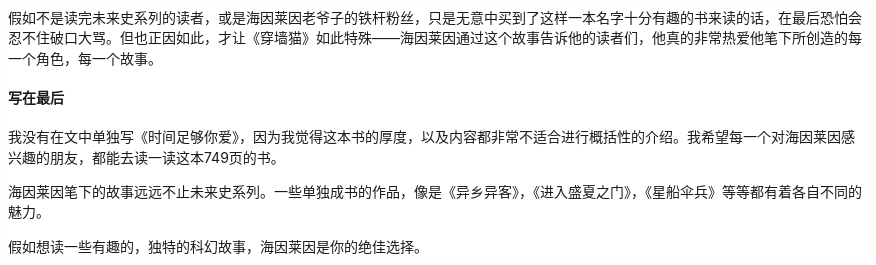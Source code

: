 假如不是读完未来史系列的读者，或是海因莱因老爷子的铁杆粉丝，只是无意中买到了这样一本名字十分有趣的书来读的话，在最后恐怕会忍不住破口大骂。但也正因如此，才让《穿墙猫》如此特殊——海因莱因通过这个故事告诉他的读者们，他真的非常热爱他笔下所创造的每一个角色，每一个故事。

#### 写在最后

我没有在文中单独写《时间足够你爱》，因为我觉得这本书的厚度，以及内容都非常不适合进行概括性的介绍。我希望每一个对海因莱因感兴趣的朋友，都能去读一读这本749页的书。

海因莱因笔下的故事远远不止未来史系列。一些单独成书的作品，像是《异乡异客》，《进入盛夏之门》，《星船伞兵》等等都有着各自不同的魅力。

假如想读一些有趣的，独特的科幻故事，海因莱因是你的绝佳选择。
